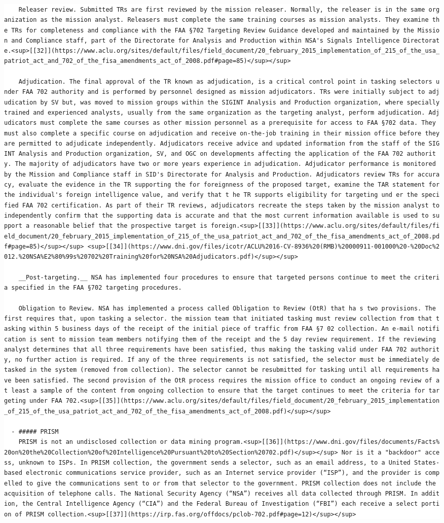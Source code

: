         Releaser review. Submitted TRs are first reviewed by the mission releaser. Normally, the releaser is in the same organization as the mission analyst. Releasers must complete the same training courses as mission analysts. They examine the TRs for completeness and compliance with the FAA §702 Targeting Review Guidance developed and maintained by the Mission and Compliance staff, part of the Directorate for Analysis and Production within NSA's Signals Intelligence Directorate.<sup>[[32]](https://www.aclu.org/sites/default/files/field_document/20_february_2015_implementation_of_215_of_the_usa_patriot_act_and_702_of_the_fisa_amendments_act_of_2008.pdf#page=85)</sup></sup>
        
        Adjudication. The final approval of the TR known as adjudication, is a critical control point in tasking selectors under FAA 702 authority and is performed by personnel designed as mission adjudicators. TRs were initially subject to adjudication by SV but, was moved to mission groups within the SIGINT Analysis and Production organization, where specially trained and experienced analysts, usually from the same organization as the targeting analyst, perform adjudication. Adjudicators must complete the same courses as other mission personnel as a prerequisite for access to FAA §702 data. They must also complete a specific course on adjudication and receive on-the-job training in their mission office before they are permitted to adjudicate independently. Adjudicators receive advice and updated information from the staff of the SIGINT Analysis and Production organization, SV, and OGC on developments affecting the application of the FAA 702 authority. The majority of adjudicators have two or more years experience in adjudication. Adjudicator performance is monitored by the Mission and Compliance staff in SID's Directorate for Analysis and Production. Adjudicators review TRs for accuracy, evaluate the evidence in the TR supporting the for foreignness of the proposed target, examine the TAR statement for the individual's foreign intelligence value, and verify that t he TR supports eligibility for targeting und er the specified FAA 702 certification. As part of their TR reviews, adjudicators recreate the steps taken by the mission analyst to independently confirm that the supporting data is accurate and that the most current information available is used to support a reasonable belief that the prospective target is foreign.<sup>[[33]](https://www.aclu.org/sites/default/files/field_document/20_february_2015_implementation_of_215_of_the_usa_patriot_act_and_702_of_the_fisa_amendments_act_of_2008.pdf#page=85)</sup></sup> <sup>[[34]](https://www.dni.gov/files/icotr/ACLU%2016-CV-8936%20(RMB)%20000911-001000%20-%20Doc%2012.%20NSA%E2%80%99s%20702%20Training%20for%20NSA%20Adjudicators.pdf)</sup></sup>
        
        __Post-targeting.__ NSA has implemented four procedures to ensure that targeted persons continue to meet the criteria specified in the FAA §702 targeting procedures.
        
        Obligation to Review. NSA has implemented a process called Obligation to Review (OtR) that ha s two provisions. The first requires that, upon tasking a selector. the mission team that initiated tasking must review collection from that tasking within 5 business days of the receipt of the initial piece of traffic from FAA §7 02 collection. An e-mail notification is sent to mission team members notifying them of the receipt and the 5 day review requirement. If the reviewing analyst determines that all three requirements have been satisfied, thus making the tasking valid under FAA 702 authority, no further action is required. If any of the three requirements is not satisfied, the selector must be immediately detasked in the system (removed from collection). The selector cannot be resubmitted for tasking until all requirements have been satisfied. The second provision of the OtR process requires the mission office to conduct an ongoing review of at least a sample of the content from ongoing collection to ensure that the target continues to meet the criteria for targeting under FAA 702.<sup>[[35]](https://www.aclu.org/sites/default/files/field_document/20_february_2015_implementation_of_215_of_the_usa_patriot_act_and_702_of_the_fisa_amendments_act_of_2008.pdf)</sup></sup>
        
      - ##### PRISM
        PRISM is not an undisclosed collection or data mining program.<sup>[[36]](https://www.dni.gov/files/documents/Facts%20on%20the%20Collection%20of%20Intelligence%20Pursuant%20to%20Section%20702.pdf)</sup></sup> Nor is it a "backdoor" access, unknown to ISPs. In PRISM collection, the government sends a selector, such as an email address, to a United States-based electronic communications service provider, such as an Internet service provider (“ISP”), and the provider is compelled to give the communications sent to or from that selector to the government. PRISM collection does not include the acquisition of telephone calls. The National Security Agency (“NSA”) receives all data collected through PRISM. In addition, the Central Intelligence Agency (“CIA”) and the Federal Bureau of Investigation (“FBI”) each receive a select portion of PRISM collection.<sup>[[37]](https://irp.fas.org/offdocs/pclob-702.pdf#page=12)</sup></sup> 
        